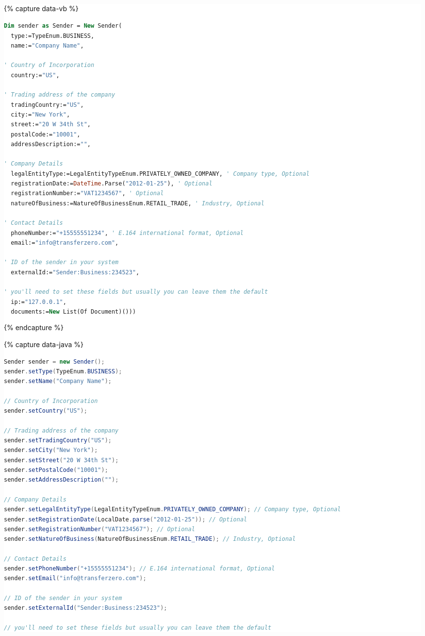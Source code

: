 {% capture data-vb %}
```vb
Dim sender as Sender = New Sender(
  type:=TypeEnum.BUSINESS,
  name:="Company Name",

' Country of Incorporation
  country:="US",

' Trading address of the company
  tradingCountry:="US",
  city:="New York",
  street:="20 W 34th St",
  postalCode:="10001",
  addressDescription:="",

' Company Details
  legalEntityType:=LegalEntityTypeEnum.PRIVATELY_OWNED_COMPANY, ' Company type, Optional
  registrationDate:=DateTime.Parse("2012-01-25"), ' Optional
  registrationNumber:="VAT1234567", ' Optional
  natureOfBusiness:=NatureOfBusinessEnum.RETAIL_TRADE, ' Industry, Optional

' Contact Details
  phoneNumber:="+15555551234", ' E.164 international format, Optional
  email:="info@transferzero.com",

' ID of the sender in your system
  externalId:="Sender:Business:234523",

' you'll need to set these fields but usually you can leave them the default
  ip:="127.0.0.1",
  documents:=New List(Of Document)()))
```
{% endcapture %}

{% capture data-java %}
```java
Sender sender = new Sender();
sender.setType(TypeEnum.BUSINESS);
sender.setName("Company Name");

// Country of Incorporation
sender.setCountry("US");

// Trading address of the company
sender.setTradingCountry("US");
sender.setCity("New York");
sender.setStreet("20 W 34th St");
sender.setPostalCode("10001");
sender.setAddressDescription("");

// Company Details
sender.setLegalEntityType(LegalEntityTypeEnum.PRIVATELY_OWNED_COMPANY); // Company type, Optional
sender.setRegistrationDate(LocalDate.parse("2012-01-25")); // Optional
sender.setRegistrationNumber("VAT1234567"); // Optional
sender.setNatureOfBusiness(NatureOfBusinessEnum.RETAIL_TRADE); // Industry, Optional

// Contact Details
sender.setPhoneNumber("+15555551234"); // E.164 international format, Optional
sender.setEmail("info@transferzero.com");

// ID of the sender in your system
sender.setExternalId("Sender:Business:234523");

// you'll need to set these fields but usually you can leave them the default
```